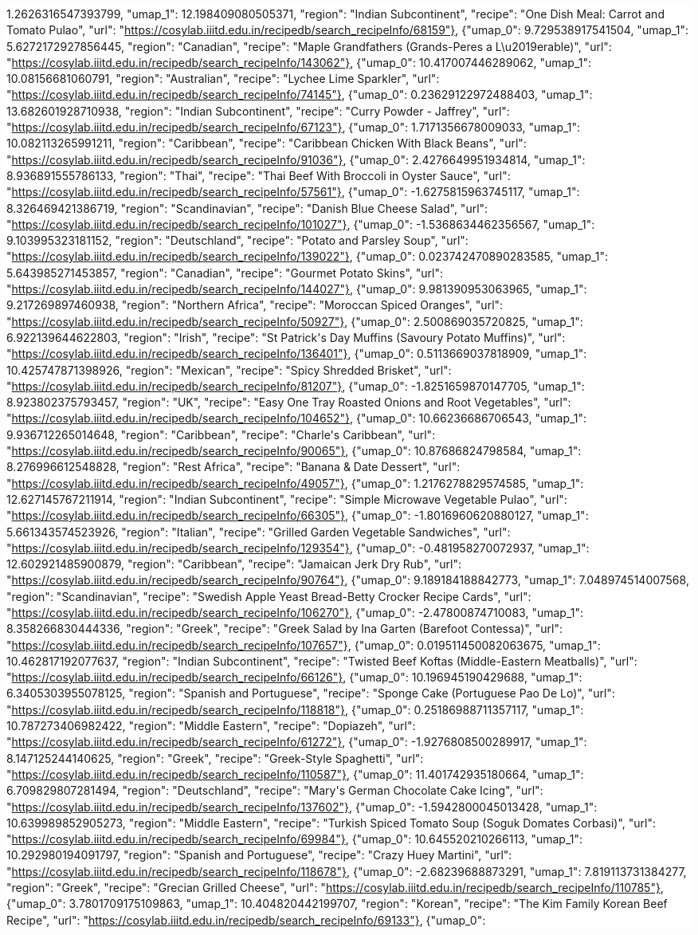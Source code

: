 1.2626316547393799, "umap_1": 12.198409080505371, "region": "Indian Subcontinent", "recipe": "One Dish Meal: Carrot and Tomato Pulao", "url": "https://cosylab.iiitd.edu.in/recipedb/search_recipeInfo/68159"}, {"umap_0": 9.729538917541504, "umap_1": 5.6272172927856445, "region": "Canadian", "recipe": "Maple Grandfathers (Grands-Peres a L\u2019erable)", "url": "https://cosylab.iiitd.edu.in/recipedb/search_recipeInfo/143062"}, {"umap_0": 10.417007446289062, "umap_1": 10.08156681060791, "region": "Australian", "recipe": "Lychee Lime Sparkler", "url": "https://cosylab.iiitd.edu.in/recipedb/search_recipeInfo/74145"}, {"umap_0": 0.23629122972488403, "umap_1": 13.682601928710938, "region": "Indian Subcontinent", "recipe": "Curry Powder - Jaffrey", "url": "https://cosylab.iiitd.edu.in/recipedb/search_recipeInfo/67123"}, {"umap_0": 1.7171356678009033, "umap_1": 10.082113265991211, "region": "Caribbean", "recipe": "Caribbean Chicken With Black Beans", "url": "https://cosylab.iiitd.edu.in/recipedb/search_recipeInfo/91036"}, {"umap_0": 2.4276649951934814, "umap_1": 8.936891555786133, "region": "Thai", "recipe": "Thai Beef With Broccoli in Oyster Sauce", "url": "https://cosylab.iiitd.edu.in/recipedb/search_recipeInfo/57561"}, {"umap_0": -1.6275815963745117, "umap_1": 8.326469421386719, "region": "Scandinavian", "recipe": "Danish Blue Cheese Salad", "url": "https://cosylab.iiitd.edu.in/recipedb/search_recipeInfo/101027"}, {"umap_0": -1.5368634462356567, "umap_1": 9.103995323181152, "region": "Deutschland", "recipe": "Potato and Parsley Soup", "url": "https://cosylab.iiitd.edu.in/recipedb/search_recipeInfo/139022"}, {"umap_0": 0.023742470890283585, "umap_1": 5.643985271453857, "region": "Canadian", "recipe": "Gourmet Potato Skins", "url": "https://cosylab.iiitd.edu.in/recipedb/search_recipeInfo/144027"}, {"umap_0": 9.981390953063965, "umap_1": 9.217269897460938, "region": "Northern Africa", "recipe": "Moroccan Spiced Oranges", "url": "https://cosylab.iiitd.edu.in/recipedb/search_recipeInfo/50927"}, {"umap_0": 2.500869035720825, "umap_1": 6.922139644622803, "region": "Irish", "recipe": "St Patrick's Day Muffins (Savoury Potato Muffins)", "url": "https://cosylab.iiitd.edu.in/recipedb/search_recipeInfo/136401"}, {"umap_0": 0.5113669037818909, "umap_1": 10.425747871398926, "region": "Mexican", "recipe": "Spicy Shredded Brisket", "url": "https://cosylab.iiitd.edu.in/recipedb/search_recipeInfo/81207"}, {"umap_0": -1.8251659870147705, "umap_1": 8.923802375793457, "region": "UK", "recipe": "Easy One Tray  Roasted Onions and Root Vegetables", "url": "https://cosylab.iiitd.edu.in/recipedb/search_recipeInfo/104652"}, {"umap_0": 10.66236686706543, "umap_1": 9.936712265014648, "region": "Caribbean", "recipe": "Charle's Caribbean", "url": "https://cosylab.iiitd.edu.in/recipedb/search_recipeInfo/90065"}, {"umap_0": 10.87686824798584, "umap_1": 8.276996612548828, "region": "Rest Africa", "recipe": "Banana & Date Dessert", "url": "https://cosylab.iiitd.edu.in/recipedb/search_recipeInfo/49057"}, {"umap_0": 1.2176278829574585, "umap_1": 12.627145767211914, "region": "Indian Subcontinent", "recipe": "Simple Microwave Vegetable Pulao", "url": "https://cosylab.iiitd.edu.in/recipedb/search_recipeInfo/66305"}, {"umap_0": -1.8016960620880127, "umap_1": 5.661343574523926, "region": "Italian", "recipe": "Grilled Garden Vegetable Sandwiches", "url": "https://cosylab.iiitd.edu.in/recipedb/search_recipeInfo/129354"}, {"umap_0": -0.481958270072937, "umap_1": 12.602921485900879, "region": "Caribbean", "recipe": "Jamaican Jerk Dry Rub", "url": "https://cosylab.iiitd.edu.in/recipedb/search_recipeInfo/90764"}, {"umap_0": 9.189184188842773, "umap_1": 7.048974514007568, "region": "Scandinavian", "recipe": "Swedish Apple Yeast  Bread-Betty Crocker Recipe Cards", "url": "https://cosylab.iiitd.edu.in/recipedb/search_recipeInfo/106270"}, {"umap_0": -2.47800874710083, "umap_1": 8.358266830444336, "region": "Greek", "recipe": "Greek Salad by Ina Garten (Barefoot Contessa)", "url": "https://cosylab.iiitd.edu.in/recipedb/search_recipeInfo/107657"}, {"umap_0": 0.019511450082063675, "umap_1": 10.462817192077637, "region": "Indian Subcontinent", "recipe": "Twisted Beef Koftas (Middle-Eastern Meatballs)", "url": "https://cosylab.iiitd.edu.in/recipedb/search_recipeInfo/66126"}, {"umap_0": 10.196945190429688, "umap_1": 6.3405303955078125, "region": "Spanish and Portuguese", "recipe": "Sponge Cake (Portuguese Pao De Lo)", "url": "https://cosylab.iiitd.edu.in/recipedb/search_recipeInfo/118818"}, {"umap_0": 0.25186988711357117, "umap_1": 10.787273406982422, "region": "Middle Eastern", "recipe": "Dopiazeh", "url": "https://cosylab.iiitd.edu.in/recipedb/search_recipeInfo/61272"}, {"umap_0": -1.9276808500289917, "umap_1": 8.147125244140625, "region": "Greek", "recipe": "Greek-Style Spaghetti", "url": "https://cosylab.iiitd.edu.in/recipedb/search_recipeInfo/110587"}, {"umap_0": 11.401742935180664, "umap_1": 6.709829807281494, "region": "Deutschland", "recipe": "Mary's German Chocolate Cake Icing", "url": "https://cosylab.iiitd.edu.in/recipedb/search_recipeInfo/137602"}, {"umap_0": -1.5942800045013428, "umap_1": 10.639989852905273, "region": "Middle Eastern", "recipe": "Turkish Spiced Tomato Soup (Soguk Domates Corbasi)", "url": "https://cosylab.iiitd.edu.in/recipedb/search_recipeInfo/69984"}, {"umap_0": 10.645520210266113, "umap_1": 10.292980194091797, "region": "Spanish and Portuguese", "recipe": "Crazy Huey Martini", "url": "https://cosylab.iiitd.edu.in/recipedb/search_recipeInfo/118678"}, {"umap_0": -2.68239688873291, "umap_1": 7.819113731384277, "region": "Greek", "recipe": "Grecian Grilled Cheese", "url": "https://cosylab.iiitd.edu.in/recipedb/search_recipeInfo/110785"}, {"umap_0": 3.7801709175109863, "umap_1": 10.404820442199707, "region": "Korean", "recipe": "The Kim Family Korean Beef Recipe", "url": "https://cosylab.iiitd.edu.in/recipedb/search_recipeInfo/69133"}, {"umap_0":